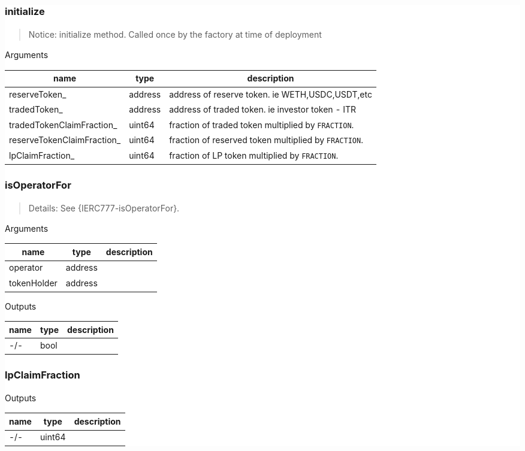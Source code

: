 

### initialize

> Notice: initialize method. Called once by the factory at time of deployment

Arguments

| **name** | **type** | **description** |
|-|-|-|
| reserveToken_ | address | address of reserve token. ie WETH,USDC,USDT,etc |
| tradedToken_ | address | address of traded token. ie investor token - ITR |
| tradedTokenClaimFraction_ | uint64 | fraction of traded token multiplied by `FRACTION`.  |
| reserveTokenClaimFraction_ | uint64 | fraction of reserved token multiplied by `FRACTION`.  |
| lpClaimFraction_ | uint64 | fraction of LP token multiplied by `FRACTION`.  |



### isOperatorFor

> Details: See {IERC777-isOperatorFor}.

Arguments

| **name** | **type** | **description** |
|-|-|-|
| operator | address |  |
| tokenHolder | address |  |

Outputs

| **name** | **type** | **description** |
|-|-|-|
| -/- | bool |  |



### lpClaimFraction

Outputs

| **name** | **type** | **description** |
|-|-|-|
| -/- | uint64 |  |

